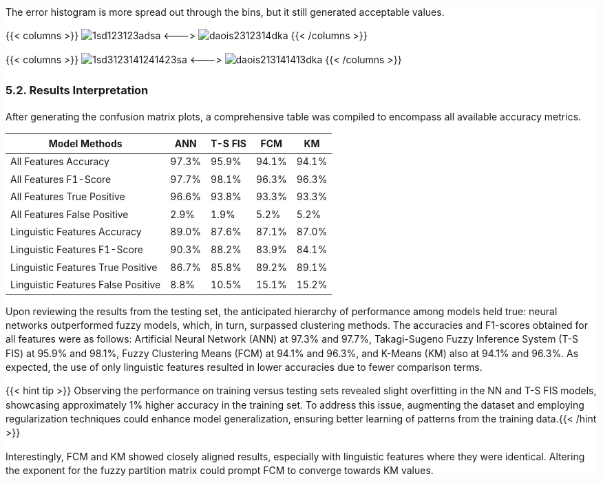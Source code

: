 The error histogram is more spread out through the bins, but it still generated acceptable values.

{{< columns >}}
![1sd123123adsa](https://live.staticflickr.com/65535/53458029824_f8de22024e_n.jpg)
<--->
![daois2312314dka](https://live.staticflickr.com/65535/53458126480_09cce6d57a_n.jpg)
{{< /columns >}}

{{< columns >}}
![1sd3123141241423sa](https://live.staticflickr.com/65535/53456794142_c5771d1ca2_n.jpg)
<--->
![daois213141413dka](https://live.staticflickr.com/65535/53457844858_803fb8e33f_w.jpg)
{{< /columns >}}


### 5.2. Results Interpretation

After generating the confusion matrix plots, a comprehensive table was compiled to encompass all available accuracy metrics.

| Model Methods               | ANN   | T-S FIS | FCM   | KM    |
|-----------------------------|-------|---------|-------|-------|
| All Features Accuracy       | 97.3% | 95.9%   | 94.1% | 94.1% |
| All Features F1-Score       | 97.7% | 98.1%   | 96.3% | 96.3% |
| All Features True Positive  | 96.6% | 93.8%   | 93.3% | 93.3% |
| All Features False Positive | 2.9%  | 1.9%    | 5.2%  | 5.2%  |
| Linguistic Features Accuracy| 89.0% | 87.6%   | 87.1% | 87.0% |
| Linguistic Features F1-Score| 90.3% | 88.2%   | 83.9% | 84.1% |
| Linguistic Features True Positive| 86.7% | 85.8% | 89.2% | 89.1% |
| Linguistic Features False Positive| 8.8% | 10.5% | 15.1% | 15.2% |


Upon reviewing the results from the testing set, the anticipated hierarchy of performance among models held true: neural networks outperformed fuzzy models, which, in turn, surpassed clustering methods. The accuracies and F1-scores obtained for all features were as follows: Artificial Neural Network (ANN) at 97.3% and 97.7%, Takagi-Sugeno Fuzzy Inference System (T-S FIS) at 95.9% and 98.1%, Fuzzy Clustering Means (FCM) at 94.1% and 96.3%, and K-Means (KM) also at 94.1% and 96.3%. As expected, the use of only linguistic features resulted in lower accuracies due to fewer comparison terms.

{{< hint tip >}}
Observing the performance on training versus testing sets revealed slight overfitting in the NN and T-S FIS models, showcasing approximately 1% higher accuracy in the training set. To address this issue, augmenting the dataset and employing regularization techniques could enhance model generalization, ensuring better learning of patterns from the training data.{{< /hint >}}

Interestingly, FCM and KM showed closely aligned results, especially with linguistic features where they were identical. Altering the exponent for the fuzzy partition matrix could prompt FCM to converge towards KM values.
